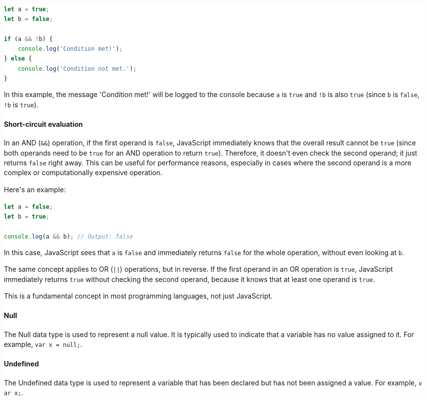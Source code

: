 ```javascript
let a = true;
let b = false;

if (a && !b) {
    console.log('Condition met!');
} else {
    console.log('Condition not met.');
}
```

In this example, the message 'Condition met!' will be logged to the console because `a` is `true` and `!b` is
also `true` (since `b` is `false`, `!b` is `true`).

#### Short-circuit evaluation

In an AND (`&&`) operation, if the first operand is `false`, JavaScript immediately knows that the overall result cannot
be `true` (since both operands need to be `true` for an AND operation to return `true`). Therefore, it doesn't even
check the second operand; it just returns `false` right away. This can be useful for performance reasons, especially in
cases where the second operand is a more complex or computationally expensive operation.

Here's an example:

```javascript
let a = false;
let b = true;

console.log(a && b); // Output: false
```

In this case, JavaScript sees that `a` is `false` and immediately returns `false` for the whole operation, without even
looking at `b`.

The same concept applies to OR (`||`) operations, but in reverse. If the first operand in an OR operation is `true`,
JavaScript immediately returns `true` without checking the second operand, because it knows that at least one operand
is `true`.

This is a fundamental concept in most programming languages, not just JavaScript.

#### Null

The Null data type is used to represent a null value. It is typically used to indicate that a variable has no value
assigned to it. For example, `var x = null;`.

#### Undefined

The Undefined data type is used to represent a variable that has been declared but has not been assigned a value. For
example, `var x;`.
